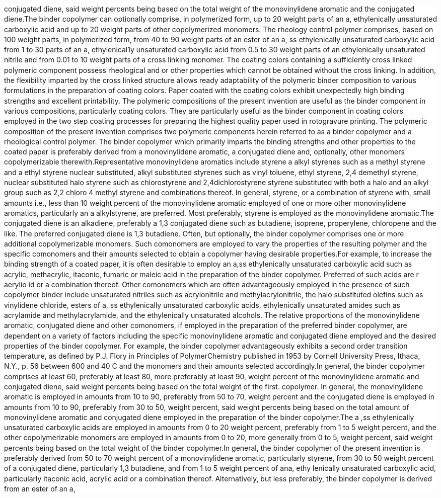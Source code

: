 conjugated diene, said weight percents being based on the total weight of the monovinylidene aromatic and the conjugated diene.The binder copolymer can optionally comprise, in polymerized form, up to 20 weight parts of an a, ethylenically unsaturated carboxylic acid and up to 20 weight parts of other copolymerized monomers. The rheology control polymer comprises, based on 100 weight parts, in polymerized form, from 40 to 90 weight parts of an ester of an a, ss ethylenically unsaturated carboxylic acid from 1 to 30 parts of an a, ethylenical1y unsaturated carboxylic acid from 0.5 to 30 weight parts of an ethylenically unsaturated nitrile and from 0.01 to 10 weight parts of a cross linking monomer. The coating colors containing a sufficiently cross linked polymeric component possess rheological and or other properties which cannot be obtained without the cross linking. In addition, the flexibility imparted by the cross linked structure allows ready adaptability of the polymeric binder composition to various formulations in the preparation of coating colors. Paper coated with the coating colors exhibit unexpectedly high binding strengths and excellent printability. The polymeric compositions of the present invention are useful as the binder component in various compositions, particularly coating colors. They are particularly useful as the binder component in coating colors employed in the two step coating processes for preparing the highest quality paper used in rotogravure printing. The polymeric composition of the present invention comprises two polymeric components herein referred to as a binder copolymer and a rheological control polymer. The binder copolymer which primarily imparts the binding strengths and other properties to the coated paper is preferably derived from a monovinylidene aromatic, a conjugated diene and, optionally, other monomers copolymerizable therewith.Representative monovinylidene aromatics include styrene a alkyl styrenes such as a methyl styrene and a ethyl styrene nuclear substituted, alkyl substituted styrenes such as vinyl toluene, ethyl styrene, 2,4 demethyl styrene, nuclear substituted halo styrene such as chlorostyrene and 2,4dichlorostyrene styrene substituted with both a halo and an alkyl group such as 2,2 chloro 4 methyl styrene and combinations thereof. In general, styrene, or a combination of styrene with, small amounts i.e., less than 10 weight percent of the monovinylidene aromatic employed of one or more other monovinylidene aromatics, particularly an a alkylstyrene, are preferred. Most preferably, styrene is employed as the monovinylidene aromatic.The conjugated diene is an alkadiene, preferably a 1,3 conjugated diene such as butadiene, isoprene, properylene, chloropene and the like. The preferred conjugated diene is 1,3 butadiene. Often, but optionally, the binder copolymer comprises one or more additional copolymerizable monomers. Such comonomers are employed to vary the properties of the resulting polymer and the specific comonomers and their amounts selected to obtain a copolymer having desirable properties.For example, to increase the binding strength of a coated paper, it is often desirable to employ an a,ss ethylenically unsaturated carboxylic acid such as acrylic, methacrylic, itaconic, fumaric or maleic acid in the preparation of the binder copolymer. Preferred of such acids are r aerylio id or a combination thereof. Other comonomers which are often advantageously employed in the presence of such copolymer binder include unsaturated nitriles such as acrylonitrile and methylacrylonitrile, the halo substituted olefins such as vinylidene chloride, esters of a, ss ethylenically unsaturated carboxylic acids, ethylenically unsaturated amides such as acrylamide and methylacrylamide, and the ethylenically unsaturated alcohols. The relative proportions of the monovinylidene aromatic, conjugated diene and other comonomers, if employed in the preparation of the preferred binder copolymer, are dependent on a variety of factors including the specific monovinylidene aromatic and conjugated diene employed and the desired properties of the binder copolymer. For example, the binder copolymer advantageously exhibits a second order transition temperature, as defined by P.J. Flory in Principles of PolymerChemistry published in 1953 by Cornell University Press, Ithaca, N.Y., p. 56 between 600 and 40 C and the monomers and their amounts selected accordingly.In general, the binder copolymer comprises at least 60, preferably at least 80, more preferably at least 90, weight percent of the monovinylidene aromatic and conjugated diene, said weight percents being based on the total weight of the first. copolymer. In general, the monovinylidene aromatic is employed in amounts from 10 to 90, preferably from 50 to 70, weight percent and the conjugated diene is employed in amounts from 10 to 90, preferably from 30 to 50, weight percent, said weight percents being based on the total amount of monovinylidene aromatic and conjugated diene employed in the preparation of the binder copolymer.The a ,ss ethylenically unsaturated carboxylic acids are employed in amounts from 0 to 20 weight percent, preferably from 1 to 5 weight percent, and the other copolymerizable monomers are employed in amounts from 0 to 20, more generally from 0 to 5, weight percent, said weight percents being based on the total weight of the binder copolymer.In general, the binder copolymer of the present invention is preferably derived from 50 to 70 weight percent of a monovinylidene aromatic, particularly styrene, from 30 to 50 weight percent of a conjugated diene, particularly 1,3 butadiene, and from 1 to 5 weight percent of ana, ethy lenically unsaturated carboxylic acid, particularly itaconic acid, acrylic acid or a combination thereof. Alternatively, but less preferably, the binder copolymer is derived from an ester of an a,